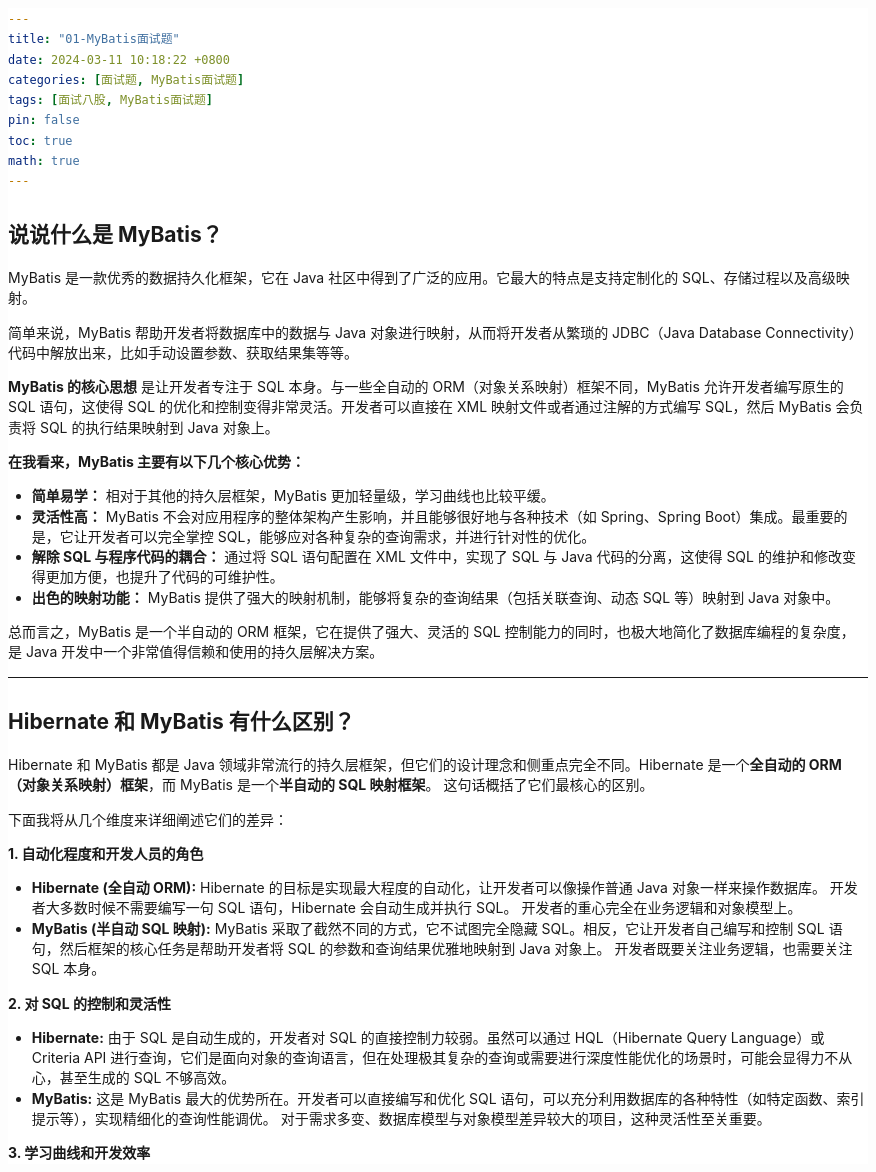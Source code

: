 ```yaml
---
title: "01-MyBatis面试题"
date: 2024-03-11 10:18:22 +0800
categories: [面试题, MyBatis面试题]
tags: [面试八股, MyBatis面试题]
pin: false
toc: true
math: true
---
```


## 说说什么是 MyBatis？

MyBatis 是一款优秀的数据持久化框架，它在 Java 社区中得到了广泛的应用。它最大的特点是支持定制化的 SQL、存储过程以及高级映射。

简单来说，MyBatis 帮助开发者将数据库中的数据与 Java 对象进行映射，从而将开发者从繁琐的 JDBC（Java Database Connectivity）代码中解放出来，比如手动设置参数、获取结果集等等。

**MyBatis 的核心思想** 是让开发者专注于 SQL 本身。与一些全自动的 ORM（对象关系映射）框架不同，MyBatis 允许开发者编写原生的 SQL 语句，这使得 SQL 的优化和控制变得非常灵活。开发者可以直接在 XML 映射文件或者通过注解的方式编写 SQL，然后 MyBatis 会负责将 SQL 的执行结果映射到 Java 对象上。

**在我看来，MyBatis 主要有以下几个核心优势：**

- **简单易学：** 相对于其他的持久层框架，MyBatis 更加轻量级，学习曲线也比较平缓。
- **灵活性高：** MyBatis 不会对应用程序的整体架构产生影响，并且能够很好地与各种技术（如 Spring、Spring Boot）集成。最重要的是，它让开发者可以完全掌控 SQL，能够应对各种复杂的查询需求，并进行针对性的优化。
- **解除 SQL 与程序代码的耦合：** 通过将 SQL 语句配置在 XML 文件中，实现了 SQL 与 Java 代码的分离，这使得 SQL 的维护和修改变得更加方便，也提升了代码的可维护性。
- **出色的映射功能：** MyBatis 提供了强大的映射机制，能够将复杂的查询结果（包括关联查询、动态 SQL 等）映射到 Java 对象中。

总而言之，MyBatis 是一个半自动的 ORM 框架，它在提供了强大、灵活的 SQL 控制能力的同时，也极大地简化了数据库编程的复杂度，是 Java 开发中一个非常值得信赖和使用的持久层解决方案。

---

## Hibernate 和 MyBatis 有什么区别？

Hibernate 和 MyBatis 都是 Java 领域非常流行的持久层框架，但它们的设计理念和侧重点完全不同。Hibernate 是一个**全自动的 ORM（对象关系映射）框架**，而 MyBatis 是一个**半自动的 SQL 映射框架**。 这句话概括了它们最核心的区别。

下面我将从几个维度来详细阐述它们的差异：

**1. 自动化程度和开发人员的角色**

- **Hibernate (全自动 ORM):** Hibernate 的目标是实现最大程度的自动化，让开发者可以像操作普通 Java 对象一样来操作数据库。 开发者大多数时候不需要编写一句 SQL 语句，Hibernate 会自动生成并执行 SQL。 开发者的重心完全在业务逻辑和对象模型上。
- **MyBatis (半自动 SQL 映射):** MyBatis 采取了截然不同的方式，它不试图完全隐藏 SQL。相反，它让开发者自己编写和控制 SQL 语句，然后框架的核心任务是帮助开发者将 SQL 的参数和查询结果优雅地映射到 Java 对象上。 开发者既要关注业务逻辑，也需要关注 SQL 本身。

**2. 对 SQL 的控制和灵活性**

- **Hibernate:** 由于 SQL 是自动生成的，开发者对 SQL 的直接控制力较弱。虽然可以通过 HQL（Hibernate Query Language）或 Criteria API 进行查询，它们是面向对象的查询语言，但在处理极其复杂的查询或需要进行深度性能优化的场景时，可能会显得力不从心，甚至生成的 SQL 不够高效。
- **MyBatis:** 这是 MyBatis 最大的优势所在。开发者可以直接编写和优化 SQL 语句，可以充分利用数据库的各种特性（如特定函数、索引提示等），实现精细化的查询性能调优。 对于需求多变、数据库模型与对象模型差异较大的项目，这种灵活性至关重要。

**3. 学习曲线和开发效率**
